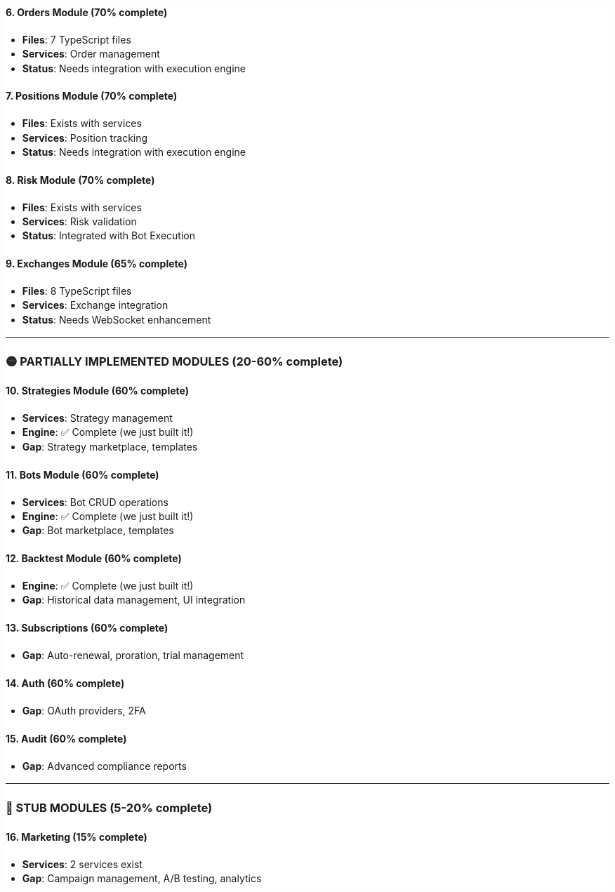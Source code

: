#### 6. **Orders Module** (70% complete)
- **Files**: 7 TypeScript files
- **Services**: Order management
- **Status**: Needs integration with execution engine

#### 7. **Positions Module** (70% complete)
- **Files**: Exists with services
- **Services**: Position tracking
- **Status**: Needs integration with execution engine

#### 8. **Risk Module** (70% complete)
- **Files**: Exists with services
- **Services**: Risk validation
- **Status**: Integrated with Bot Execution

#### 9. **Exchanges Module** (65% complete)
- **Files**: 8 TypeScript files
- **Services**: Exchange integration
- **Status**: Needs WebSocket enhancement

---

### 🟡 PARTIALLY IMPLEMENTED MODULES (20-60% complete)

#### 10. **Strategies Module** (60% complete)
- **Services**: Strategy management
- **Engine**: ✅ Complete (we just built it!)
- **Gap**: Strategy marketplace, templates

#### 11. **Bots Module** (60% complete)
- **Services**: Bot CRUD operations
- **Engine**: ✅ Complete (we just built it!)
- **Gap**: Bot marketplace, templates

#### 12. **Backtest Module** (60% complete)
- **Engine**: ✅ Complete (we just built it!)
- **Gap**: Historical data management, UI integration

#### 13. **Subscriptions** (60% complete)
- **Gap**: Auto-renewal, proration, trial management

#### 14. **Auth** (60% complete)
- **Gap**: OAuth providers, 2FA

#### 15. **Audit** (60% complete)
- **Gap**: Advanced compliance reports

---

### 🔴 STUB MODULES (5-20% complete)

#### 16. **Marketing** (15% complete)
- **Services**: 2 services exist
- **Gap**: Campaign management, A/B testing, analytics
